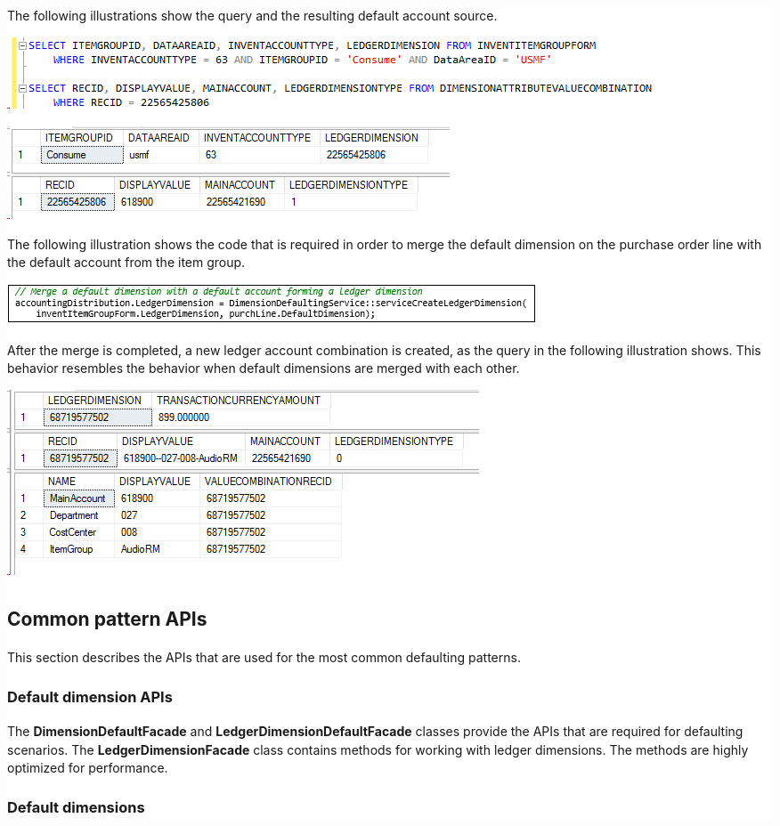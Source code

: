 The following illustrations show the query and the resulting default account source.

![SQL query](./media/DefaultDimension5-3SQLDefaultSource.png "SQL query")

![Results showing the default account source](./media/DefaultDimension5-3SQLResultDefaultSource.png "Results showing the default account source")

The following illustration shows the code that is required in order to merge the default dimension on the purchase order line with the default account from the item group. 

![Code used to merge the default dimension with a default account](./media/DefaultDimension5-4CodeToMerge.png "Code used to merge the default dimension with a default account")

After the merge is completed, a new ledger account combination is created, as the query in the following illustration shows. This behavior resembles the behavior when default dimensions are merged with each other.

![SQL query and results showing a merged default account and default dimension](./media/DefaultDimension5-5SQLResultMerged.png "SQL query and results showing a merged default account and default dimension")

## Common pattern APIs

This section describes the APIs that are used for the most common defaulting patterns.

### Default dimension APIs

The **DimensionDefaultFacade** and **LedgerDimensionDefaultFacade** classes provide the APIs that are required for defaulting scenarios. The **LedgerDimensionFacade** class contains methods for working with ledger dimensions. The methods are highly optimized for performance.

### Default dimensions
